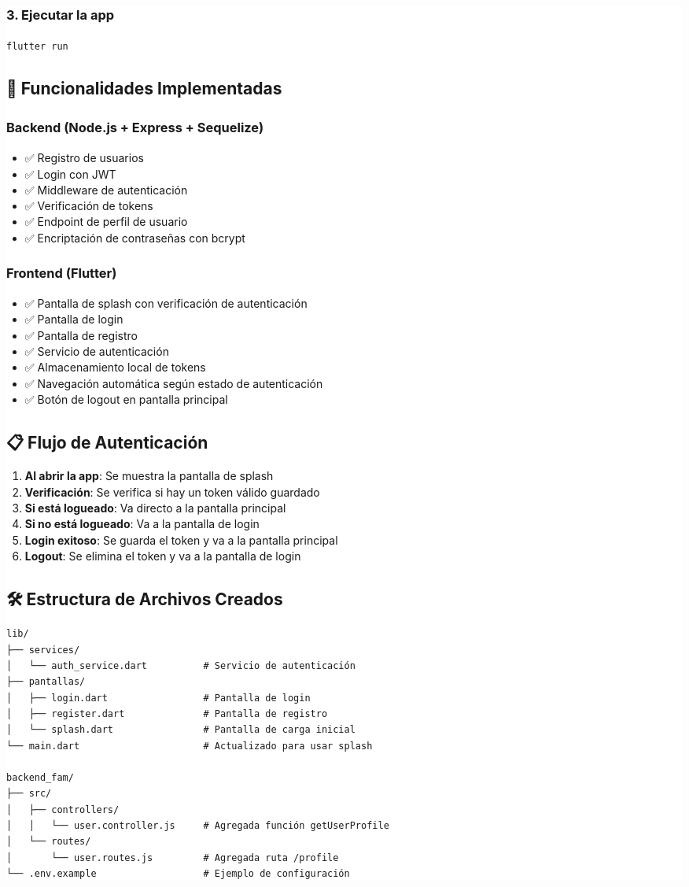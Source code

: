 ### 3. Ejecutar la app
```bash
flutter run
```

## 🔐 Funcionalidades Implementadas

### Backend (Node.js + Express + Sequelize)
- ✅ Registro de usuarios
- ✅ Login con JWT
- ✅ Middleware de autenticación
- ✅ Verificación de tokens
- ✅ Endpoint de perfil de usuario
- ✅ Encriptación de contraseñas con bcrypt

### Frontend (Flutter)
- ✅ Pantalla de splash con verificación de autenticación
- ✅ Pantalla de login
- ✅ Pantalla de registro
- ✅ Servicio de autenticación
- ✅ Almacenamiento local de tokens
- ✅ Navegación automática según estado de autenticación
- ✅ Botón de logout en pantalla principal

## 📋 Flujo de Autenticación

1. **Al abrir la app**: Se muestra la pantalla de splash
2. **Verificación**: Se verifica si hay un token válido guardado
3. **Si está logueado**: Va directo a la pantalla principal
4. **Si no está logueado**: Va a la pantalla de login
5. **Login exitoso**: Se guarda el token y va a la pantalla principal
6. **Logout**: Se elimina el token y va a la pantalla de login

## 🛠️ Estructura de Archivos Creados

```
lib/
├── services/
│   └── auth_service.dart          # Servicio de autenticación
├── pantallas/
│   ├── login.dart                 # Pantalla de login
│   ├── register.dart              # Pantalla de registro
│   └── splash.dart                # Pantalla de carga inicial
└── main.dart                      # Actualizado para usar splash

backend_fam/
├── src/
│   ├── controllers/
│   │   └── user.controller.js     # Agregada función getUserProfile
│   └── routes/
│       └── user.routes.js         # Agregada ruta /profile
└── .env.example                   # Ejemplo de configuración
```
